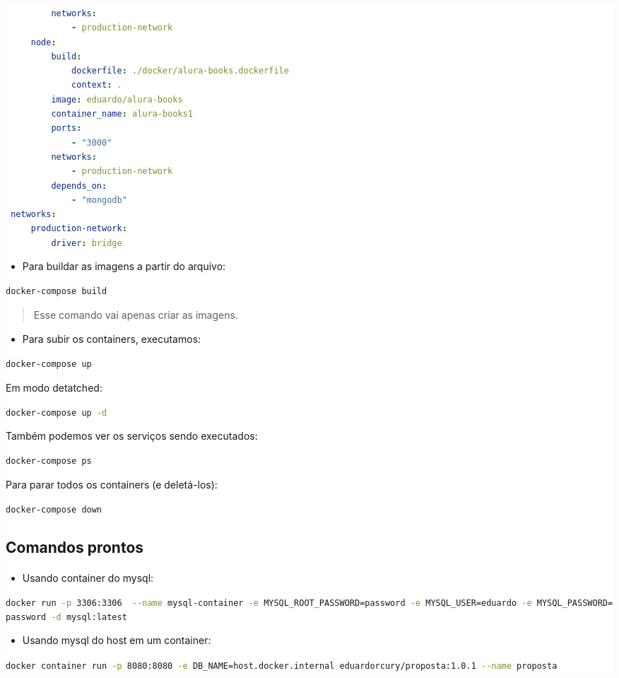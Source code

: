 ```yaml
         networks:
             - production-network
     node:
         build:
             dockerfile: ./docker/alura-books.dockerfile
             context: .
         image: eduardo/alura-books
         container_name: alura-books1
         ports:
             - "3000"
         networks:
             - production-network
         depends_on:
             - "mongodb"
 networks:
     production-network:
         driver: bridge
```

* Para buildar as imagens a partir do arquivo:

```bash
docker-compose build
```

> Esse comando vai apenas criar as imagens.

* Para subir os containers, executamos:

```bash
docker-compose up
```

Em modo detatched:

```bash
docker-compose up -d
```

Também podemos ver os serviços sendo executados:

```bash
docker-compose ps
```

Para parar todos os containers \(e deletá-los\):

```bash
docker-compose down
```

## Comandos prontos

* Usando container do mysql:

```bash
docker run -p 3306:3306  --name mysql-container -e MYSQL_ROOT_PASSWORD=password -e MYSQL_USER=eduardo -e MYSQL_PASSWORD=password -d mysql:latest
```

* Usando mysql do host em um container:

```bash
docker container run -p 8080:8080 -e DB_NAME=host.docker.internal eduardorcury/proposta:1.0.1 --name proposta
```

